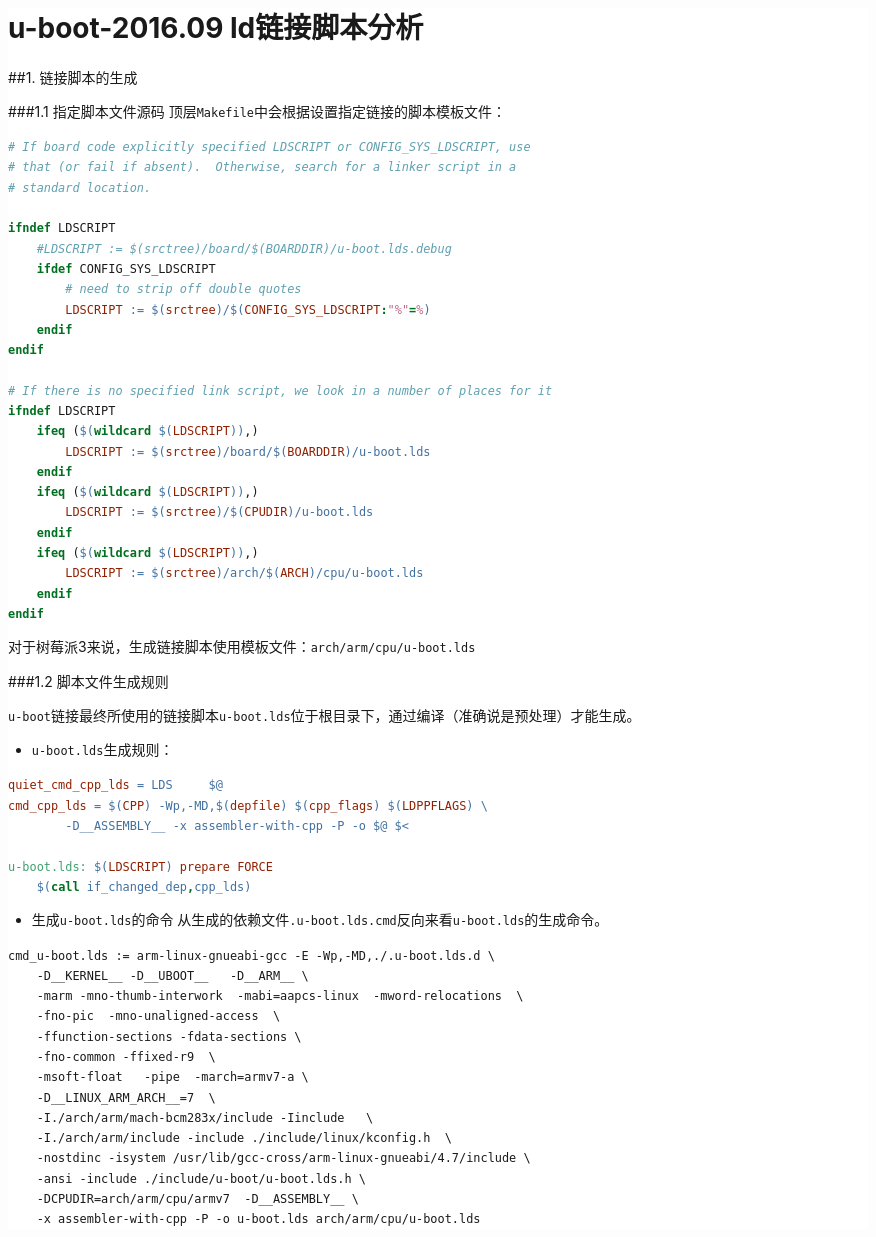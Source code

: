 # u-boot-2016.09 ld链接脚本分析

##1. 链接脚本的生成

###1.1 指定脚本文件源码
顶层`Makefile`中会根据设置指定链接的脚本模板文件：
```makefile
# If board code explicitly specified LDSCRIPT or CONFIG_SYS_LDSCRIPT, use
# that (or fail if absent).  Otherwise, search for a linker script in a
# standard location.

ifndef LDSCRIPT
    #LDSCRIPT := $(srctree)/board/$(BOARDDIR)/u-boot.lds.debug
    ifdef CONFIG_SYS_LDSCRIPT
        # need to strip off double quotes
        LDSCRIPT := $(srctree)/$(CONFIG_SYS_LDSCRIPT:"%"=%)
    endif
endif

# If there is no specified link script, we look in a number of places for it
ifndef LDSCRIPT
    ifeq ($(wildcard $(LDSCRIPT)),)
        LDSCRIPT := $(srctree)/board/$(BOARDDIR)/u-boot.lds
    endif
    ifeq ($(wildcard $(LDSCRIPT)),)
        LDSCRIPT := $(srctree)/$(CPUDIR)/u-boot.lds
    endif
    ifeq ($(wildcard $(LDSCRIPT)),)
        LDSCRIPT := $(srctree)/arch/$(ARCH)/cpu/u-boot.lds
    endif
endif
```

对于树莓派3来说，生成链接脚本使用模板文件：`arch/arm/cpu/u-boot.lds`

###1.2 脚本文件生成规则

`u-boot`链接最终所使用的链接脚本`u-boot.lds`位于根目录下，通过编译（准确说是预处理）才能生成。

+ `u-boot.lds`生成规则：
```makefile
quiet_cmd_cpp_lds = LDS     $@
cmd_cpp_lds = $(CPP) -Wp,-MD,$(depfile) $(cpp_flags) $(LDPPFLAGS) \
        -D__ASSEMBLY__ -x assembler-with-cpp -P -o $@ $<

u-boot.lds: $(LDSCRIPT) prepare FORCE
    $(call if_changed_dep,cpp_lds)
```

+ 生成`u-boot.lds`的命令
从生成的依赖文件`.u-boot.lds.cmd`反向来看`u-boot.lds`的生成命令。
```shell
cmd_u-boot.lds := arm-linux-gnueabi-gcc -E -Wp,-MD,./.u-boot.lds.d \
    -D__KERNEL__ -D__UBOOT__   -D__ARM__ \
    -marm -mno-thumb-interwork  -mabi=aapcs-linux  -mword-relocations  \
    -fno-pic  -mno-unaligned-access  \
    -ffunction-sections -fdata-sections \
    -fno-common -ffixed-r9  \
    -msoft-float   -pipe  -march=armv7-a \
    -D__LINUX_ARM_ARCH__=7  \
    -I./arch/arm/mach-bcm283x/include -Iinclude   \
    -I./arch/arm/include -include ./include/linux/kconfig.h  \
    -nostdinc -isystem /usr/lib/gcc-cross/arm-linux-gnueabi/4.7/include \
    -ansi -include ./include/u-boot/u-boot.lds.h \
    -DCPUDIR=arch/arm/cpu/armv7  -D__ASSEMBLY__ \
    -x assembler-with-cpp -P -o u-boot.lds arch/arm/cpu/u-boot.lds
```